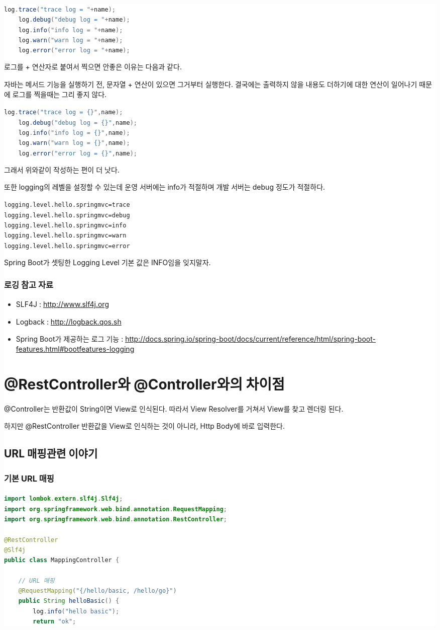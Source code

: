 ```java
log.trace("trace log = "+name);
    log.debug("debug log = "+name);
    log.info("info log = "+name);
    log.warn("warn log = "+name);
    log.error("error log = "+name);
```

로그를 + 연산자로 붙여서 찍으면 안좋은 이유는 다음과 같다.

자바는 메서드 기능을 실행하기 전, 문자열 + 연산이 있으면 그거부터 실행한다. 결국에는 출력하지 않을 내용도 더하기에 대한 연산이 일어나기 때문에 로그를 찍을때는 그리 좋지 않다.

```java
log.trace("trace log = {}",name);
    log.debug("debug log = {}",name);
    log.info("info log = {}",name);
    log.warn("warn log = {}",name);
    log.error("error log = {}",name);
```

그래서 위와같이 작성하는 편이 더 낫다.

또한 logging의 레벨을 설정할 수 있는데 운영 서버에는 info가 적절하며 개발 서버는 debug 정도가 적절하다.

```properties
logging.level.hello.springmvc=trace
logging.level.hello.springmvc=debug
logging.level.hello.springmvc=info
logging.level.hello.springmvc=warn
logging.level.hello.springmvc=error
```

Spring Boot가 셋팅한 Logging Level 기본 값은 INFO임을 잊지말자.

### 로깅 참고 자료

- SLF4J : http://www.slf4j.org
- Logback : http://logback.qos.sh

- Spring Boot가 제공하는 로그
  기능 : http://docs.spring.io/spring-boot/docs/current/reference/html/spring-boot-features.html#bootfeatures-logging

# @RestController와 @Controller와의 차이점

@Controller는 반환값이 String이면 View로 인식된다. 따라서 View Resolver를 거쳐서 View를 찾고 렌더링 된다.

하지만 @RestController 반환값을 View로 인식하는 것이 아니라, Http Body에 바로 입력한다.

## URL 매핑관련 이야기

### 기본 URL 매핑

```java
import lombok.extern.slf4j.Slf4j;
import org.springframework.web.bind.annotation.RequestMapping;
import org.springframework.web.bind.annotation.RestController;

@RestController
@Slf4j
public class MappingController {

    // URL 매핑
    @RequestMapping("{/hello/basic, /hello/go}")
    public String helloBasic() {
        log.info("hello basic");
        return "ok";
```